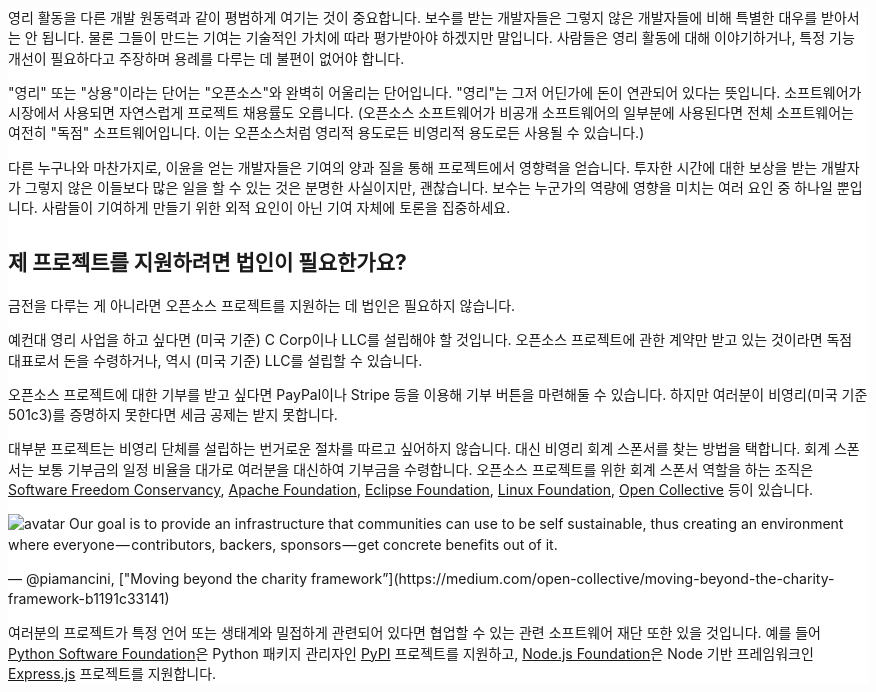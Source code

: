 영리 활동을 다른 개발 원동력과 같이 평범하게 여기는 것이 중요합니다. 보수를 받는 개발자들은 그렇지 않은 개발자들에 비해 특별한 대우를 받아서는 안 됩니다. 물론 그들이 만드는 기여는 기술적인 가치에 따라 평가받아야 하겠지만 말입니다. 사람들은 영리 활동에 대해 이야기하거나, 특정 기능 개선이 필요하다고 주장하며 용례를 다루는 데 불편이 없어야 합니다.

"영리" 또는 "상용"이라는 단어는 "오픈소스"와 완벽히 어울리는 단어입니다. "영리"는 그저 어딘가에 돈이 연관되어 있다는 뜻입니다. 소프트웨어가 시장에서 사용되면 자연스럽게 프로젝트 채용률도 오릅니다. (오픈소스 소프트웨어가 비공개 소프트웨어의 일부분에 사용된다면 전체 소프트웨어는 여전히 "독점" 소프트웨어입니다. 이는 오픈소스처럼 영리적 용도로든 비영리적 용도로든 사용될 수 있습니다.)

다른 누구나와 마찬가지로, 이윤을 얻는 개발자들은 기여의 양과 질을 통해 프로젝트에서 영향력을 얻습니다. 투자한 시간에 대한 보상을 받는 개발자가 그렇지 않은 이들보다 많은 일을 할 수 있는 것은 분명한 사실이지만, 괜찮습니다. 보수는 누군가의 역량에 영향을 미치는 여러 요인 중 하나일 뿐입니다. 사람들이 기여하게 만들기 위한 외적 요인이 아닌 기여 자체에 토론을 집중하세요.

## 제 프로젝트를 지원하려면 법인이 필요한가요?

금전을 다루는 게 아니라면 오픈소스 프로젝트를 지원하는 데 법인은 필요하지 않습니다.

예컨대 영리 사업을 하고 싶다면 (미국 기준) C Corp이나 LLC를 설립해야 할 것입니다. 오픈소스 프로젝트에 관한 계약만 받고 있는 것이라면 독점 대표로서 돈을 수령하거나, 역시 (미국 기준) LLC를 설립할 수 있습니다.

오픈소스 프로젝트에 대한 기부를 받고 싶다면 PayPal이나 Stripe 등을 이용해 기부 버튼을 마련해둘 수 있습니다. 하지만 여러분이 비영리(미국 기준 501c3)를 증명하지 못한다면 세금 공제는 받지 못합니다.

대부분 프로젝트는 비영리 단체를 설립하는 번거로운 절차를 따르고 싶어하지 않습니다. 대신 비영리 회계 스폰서를 찾는 방법을 택합니다. 회계 스폰서는 보통 기부금의 일정 비율을 대가로 여러분을 대신하여 기부금을 수령합니다. 오픈소스 프로젝트를 위한 회계 스폰서 역할을 하는 조직은 [Software Freedom Conservancy](https://sfconservancy.org/), [Apache Foundation](https://www.apache.org/), [Eclipse Foundation](https://eclipse.org/org/foundation/), [Linux Foundation](https://www.linuxfoundation.org/projects), [Open Collective](https://opencollective.com/opensource) 등이 있습니다.

<aside markdown="1" class="pquote">
  <img src="https://avatars.githubusercontent.com/piamancini?s=180" class="pquote-avatar" alt="avatar">
  Our goal is to provide an infrastructure that communities can use to be self sustainable, thus creating an environment where everyone — contributors, backers, sponsors — get concrete benefits out of it.
  <p markdown="1" class="pquote-credit">
— @piamancini, ["Moving beyond the charity framework”](https://medium.com/open-collective/moving-beyond-the-charity-framework-b1191c33141)
  </p>
</aside>

여러분의 프로젝트가 특정 언어 또는 생태계와 밀접하게 관련되어 있다면 협업할 수 있는 관련 소프트웨어 재단 또한 있을 것입니다. 예를 들어 [Python Software Foundation](https://www.python.org/psf/)은 Python 패키지 관리자인 [PyPI](https://pypi.org/) 프로젝트를 지원하고, [Node.js Foundation](https://foundation.nodejs.org/)은 Node 기반 프레임워크인 [Express.js](https://expressjs.com/) 프로젝트를 지원합니다.
